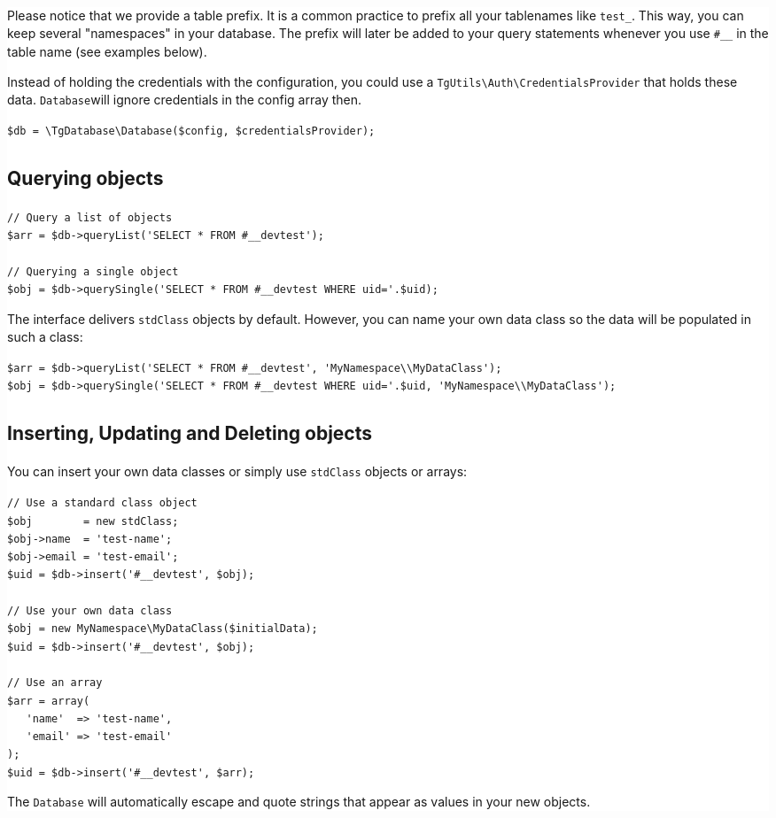 Please notice that we provide a table prefix. It is a common practice to prefix all your
tablenames like `test_`. This way, you can keep several "namespaces" in your database.
The prefix will later be added to your query statements whenever you use `#__` in the
table name (see examples below).

Instead of holding the credentials with the configuration, you could use a `TgUtils\Auth\CredentialsProvider`
that holds these data. `Database`will ignore credentials in the config array then.

```
$db = \TgDatabase\Database($config, $credentialsProvider);
```

## Querying objects

```
// Query a list of objects
$arr = $db->queryList('SELECT * FROM #__devtest');

// Querying a single object
$obj = $db->querySingle('SELECT * FROM #__devtest WHERE uid='.$uid);
```

The interface delivers `stdClass` objects by default. However, you can name
your own data class so the data will be populated in such a class:

```
$arr = $db->queryList('SELECT * FROM #__devtest', 'MyNamespace\\MyDataClass');
$obj = $db->querySingle('SELECT * FROM #__devtest WHERE uid='.$uid, 'MyNamespace\\MyDataClass');
```

## Inserting, Updating and Deleting objects

You can insert your own data classes or simply use `stdClass` objects or arrays:

```
// Use a standard class object
$obj        = new stdClass;
$obj->name  = 'test-name';
$obj->email = 'test-email';
$uid = $db->insert('#__devtest', $obj);

// Use your own data class
$obj = new MyNamespace\MyDataClass($initialData);
$uid = $db->insert('#__devtest', $obj);

// Use an array
$arr = array(
   'name'  => 'test-name',
   'email' => 'test-email'
);
$uid = $db->insert('#__devtest', $arr);
```

The `Database` will automatically escape and quote strings that appear as values in your new objects.
